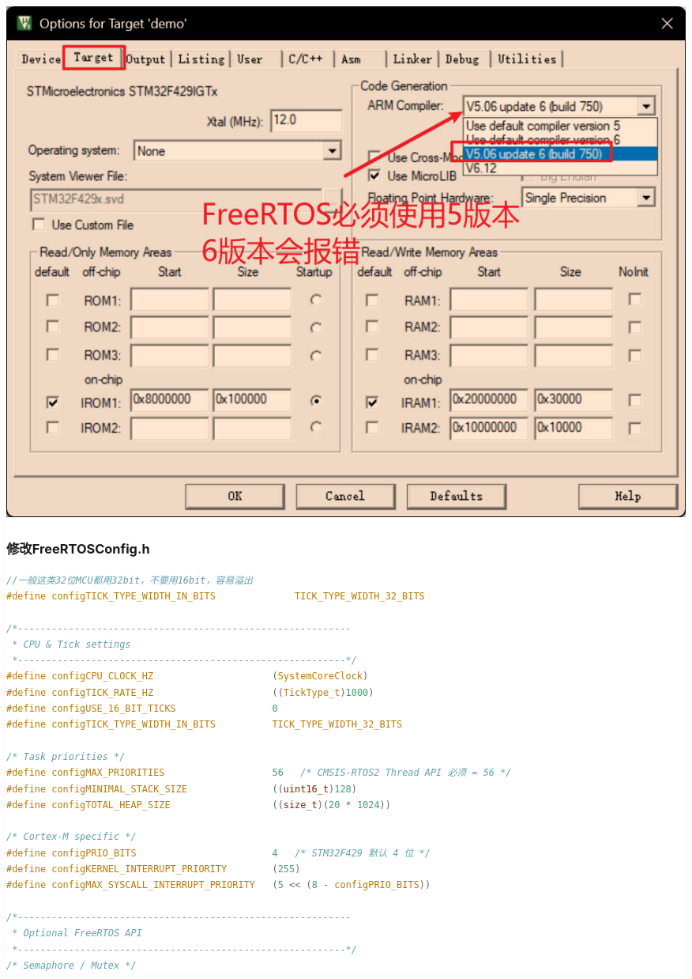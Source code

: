 ![](image/freertos_compler_version.jpg) 



### 修改FreeRTOSConfig.h

```C
//一般这类32位MCU都用32bit，不要用16bit，容易溢出
#define configTICK_TYPE_WIDTH_IN_BITS              TICK_TYPE_WIDTH_32_BITS

/*-----------------------------------------------------------
 * CPU & Tick settings
 *----------------------------------------------------------*/
#define configCPU_CLOCK_HZ                     (SystemCoreClock)
#define configTICK_RATE_HZ                     ((TickType_t)1000)
#define configUSE_16_BIT_TICKS                 0
#define configTICK_TYPE_WIDTH_IN_BITS          TICK_TYPE_WIDTH_32_BITS

/* Task priorities */
#define configMAX_PRIORITIES                   56   /* CMSIS-RTOS2 Thread API 必须 = 56 */
#define configMINIMAL_STACK_SIZE               ((uint16_t)128)
#define configTOTAL_HEAP_SIZE                  ((size_t)(20 * 1024))

/* Cortex-M specific */
#define configPRIO_BITS                        4   /* STM32F429 默认 4 位 */
#define configKERNEL_INTERRUPT_PRIORITY        (255)
#define configMAX_SYSCALL_INTERRUPT_PRIORITY   (5 << (8 - configPRIO_BITS))

/*-----------------------------------------------------------
 * Optional FreeRTOS API
 *----------------------------------------------------------*/
/* Semaphore / Mutex */
```